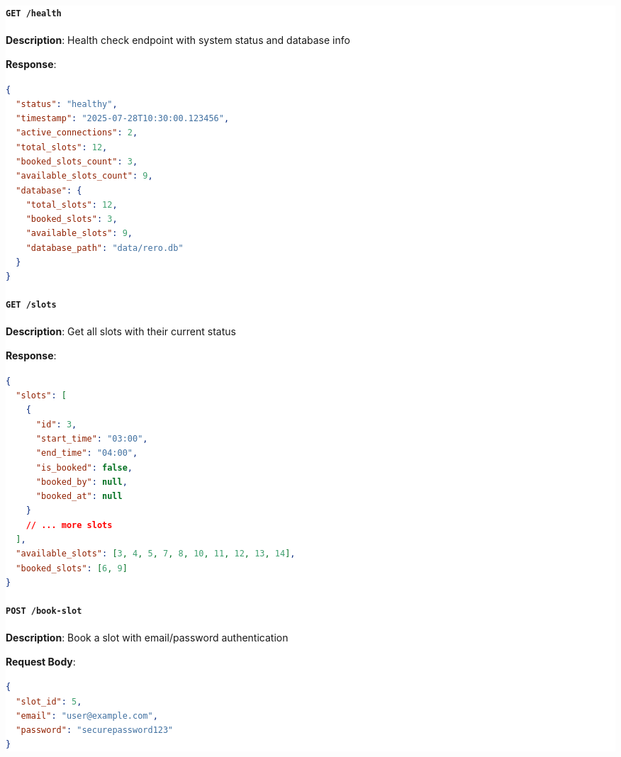 #### `GET /health`
**Description**: Health check endpoint with system status and database info

**Response**:
```json
{
  "status": "healthy",
  "timestamp": "2025-07-28T10:30:00.123456",
  "active_connections": 2,
  "total_slots": 12,
  "booked_slots_count": 3,
  "available_slots_count": 9,
  "database": {
    "total_slots": 12,
    "booked_slots": 3,
    "available_slots": 9,
    "database_path": "data/rero.db"
  }
}
```

#### `GET /slots`
**Description**: Get all slots with their current status

**Response**:
```json
{
  "slots": [
    {
      "id": 3,
      "start_time": "03:00",
      "end_time": "04:00",
      "is_booked": false,
      "booked_by": null,
      "booked_at": null
    }
    // ... more slots
  ],
  "available_slots": [3, 4, 5, 7, 8, 10, 11, 12, 13, 14],
  "booked_slots": [6, 9]
}
```

#### `POST /book-slot`
**Description**: Book a slot with email/password authentication

**Request Body**:
```json
{
  "slot_id": 5,
  "email": "user@example.com",
  "password": "securepassword123"
}
```

